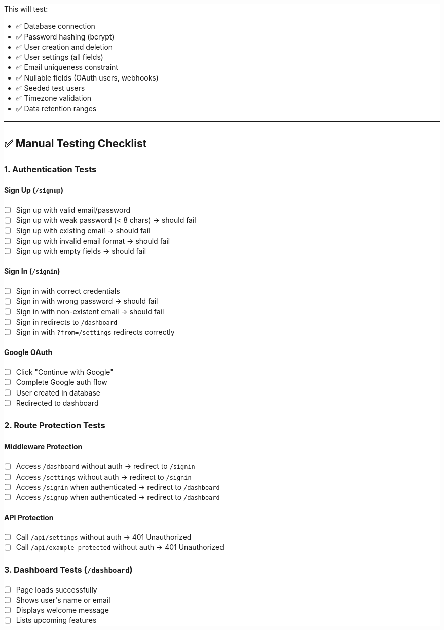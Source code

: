 This will test:
- ✅ Database connection
- ✅ Password hashing (bcrypt)
- ✅ User creation and deletion
- ✅ User settings (all fields)
- ✅ Email uniqueness constraint
- ✅ Nullable fields (OAuth users, webhooks)
- ✅ Seeded test users
- ✅ Timezone validation
- ✅ Data retention ranges

---

## ✅ Manual Testing Checklist

### 1. Authentication Tests

#### Sign Up (`/signup`)
- [ ] Sign up with valid email/password
- [ ] Sign up with weak password (< 8 chars) → should fail
- [ ] Sign up with existing email → should fail
- [ ] Sign up with invalid email format → should fail
- [ ] Sign up with empty fields → should fail

#### Sign In (`/signin`)
- [ ] Sign in with correct credentials
- [ ] Sign in with wrong password → should fail
- [ ] Sign in with non-existent email → should fail
- [ ] Sign in redirects to `/dashboard`
- [ ] Sign in with `?from=/settings` redirects correctly

#### Google OAuth
- [ ] Click "Continue with Google"
- [ ] Complete Google auth flow
- [ ] User created in database
- [ ] Redirected to dashboard

### 2. Route Protection Tests

#### Middleware Protection
- [ ] Access `/dashboard` without auth → redirect to `/signin`
- [ ] Access `/settings` without auth → redirect to `/signin`
- [ ] Access `/signin` when authenticated → redirect to `/dashboard`
- [ ] Access `/signup` when authenticated → redirect to `/dashboard`

#### API Protection
- [ ] Call `/api/settings` without auth → 401 Unauthorized
- [ ] Call `/api/example-protected` without auth → 401 Unauthorized

### 3. Dashboard Tests (`/dashboard`)
- [ ] Page loads successfully
- [ ] Shows user's name or email
- [ ] Displays welcome message
- [ ] Lists upcoming features
